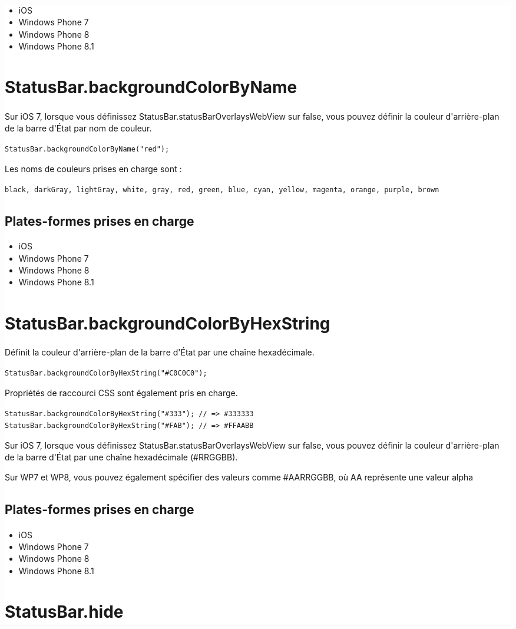 *   iOS
*   Windows Phone 7
*   Windows Phone 8
*   Windows Phone 8.1

# StatusBar.backgroundColorByName

Sur iOS 7, lorsque vous définissez StatusBar.statusBarOverlaysWebView sur false, vous pouvez définir la couleur d'arrière-plan de la barre d'État par nom de couleur.

    StatusBar.backgroundColorByName("red");
    

Les noms de couleurs prises en charge sont :

    black, darkGray, lightGray, white, gray, red, green, blue, cyan, yellow, magenta, orange, purple, brown
    

## Plates-formes prises en charge

*   iOS
*   Windows Phone 7
*   Windows Phone 8
*   Windows Phone 8.1

# StatusBar.backgroundColorByHexString

Définit la couleur d'arrière-plan de la barre d'État par une chaîne hexadécimale.

    StatusBar.backgroundColorByHexString("#C0C0C0");
    

Propriétés de raccourci CSS sont également pris en charge.

    StatusBar.backgroundColorByHexString("#333"); // => #333333
    StatusBar.backgroundColorByHexString("#FAB"); // => #FFAABB
    

Sur iOS 7, lorsque vous définissez StatusBar.statusBarOverlaysWebView sur false, vous pouvez définir la couleur d'arrière-plan de la barre d'État par une chaîne hexadécimale (#RRGGBB).

Sur WP7 et WP8, vous pouvez également spécifier des valeurs comme #AARRGGBB, où AA représente une valeur alpha

## Plates-formes prises en charge

*   iOS
*   Windows Phone 7
*   Windows Phone 8
*   Windows Phone 8.1

# StatusBar.hide
